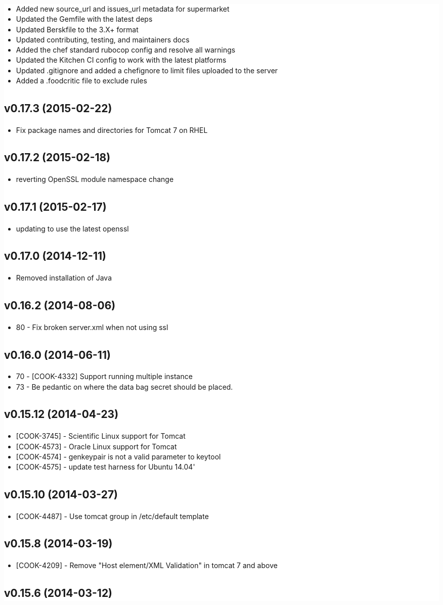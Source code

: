 * Added new source_url and issues_url metadata for supermarket
* Updated the Gemfile with the latest deps
* Updated Berskfile to the 3.X+ format
* Updated contributing, testing, and maintainers docs
* Added the chef standard rubocop config and resolve all warnings
* Updated the Kitchen CI config to work with the latest platforms
* Updated .gitignore and added a chefignore to limit files uploaded to the server
* Added a .foodcritic file to exclude rules

## v0.17.3 (2015-02-22)

* Fix package names and directories for Tomcat 7 on RHEL

## v0.17.2 (2015-02-18)

* reverting OpenSSL module namespace change

## v0.17.1 (2015-02-17)

* updating to use the latest openssl

## v0.17.0 (2014-12-11)

* Removed installation of Java

## v0.16.2 (2014-08-06)

* 80 - Fix broken server.xml when not using ssl

## v0.16.0 (2014-06-11)

* 70 - [COOK-4332] Support running multiple instance
* 73 - Be pedantic on where the data bag secret should be placed.

## v0.15.12 (2014-04-23)

* [COOK-3745] - Scientific Linux support for Tomcat
* [COOK-4573] - Oracle Linux support for Tomcat
* [COOK-4574] - genkeypair is not a valid parameter to keytool
* [COOK-4575] - update test harness for Ubuntu 14.04'

## v0.15.10 (2014-03-27)

* [COOK-4487] - Use tomcat group in /etc/default template

## v0.15.8 (2014-03-19)

* [COOK-4209] - Remove "Host element/XML Validation" in tomcat 7 and above

## v0.15.6 (2014-03-12)
